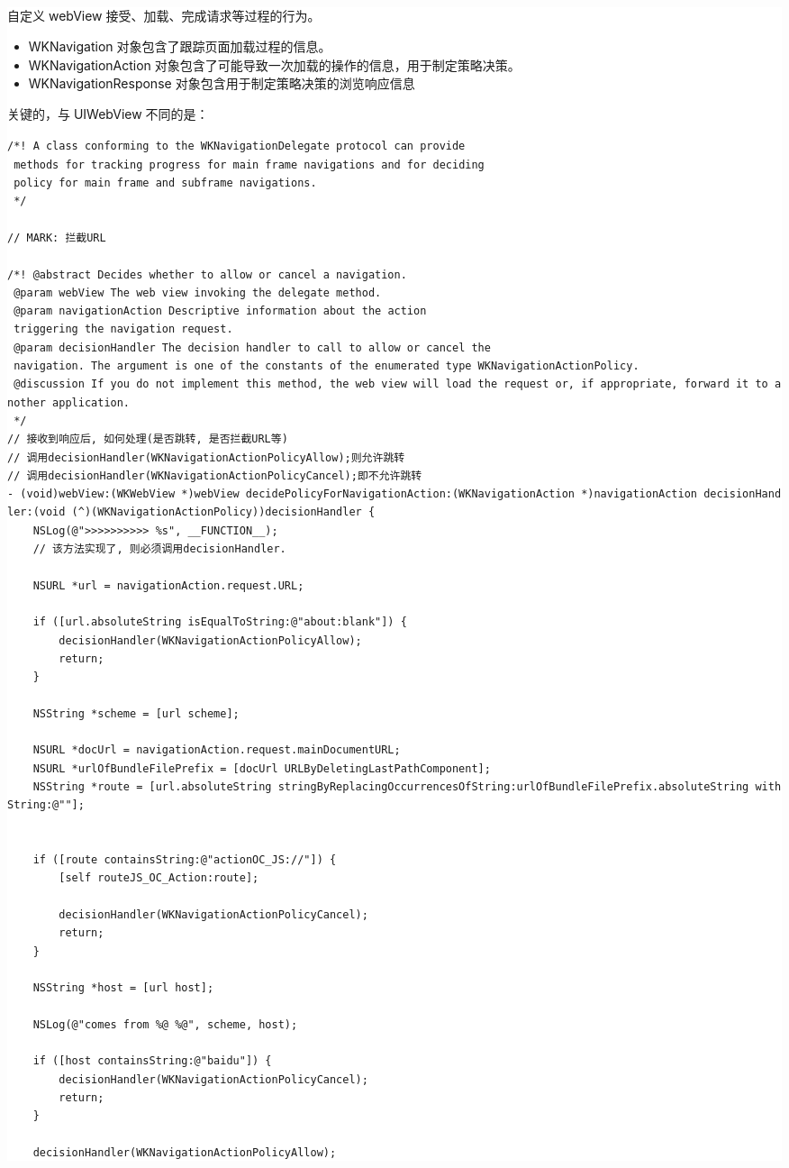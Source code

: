 自定义 webView 接受、加载、完成请求等过程的行为。

*   WKNavigation 对象包含了跟踪页面加载过程的信息。
*   WKNavigationAction 对象包含了可能导致一次加载的操作的信息，用于制定策略决策。
*   WKNavigationResponse 对象包含用于制定策略决策的浏览响应信息

关键的，与 UIWebView 不同的是：

```
/*! A class conforming to the WKNavigationDelegate protocol can provide
 methods for tracking progress for main frame navigations and for deciding
 policy for main frame and subframe navigations.
 */

// MARK: 拦截URL

/*! @abstract Decides whether to allow or cancel a navigation.
 @param webView The web view invoking the delegate method.
 @param navigationAction Descriptive information about the action
 triggering the navigation request.
 @param decisionHandler The decision handler to call to allow or cancel the
 navigation. The argument is one of the constants of the enumerated type WKNavigationActionPolicy.
 @discussion If you do not implement this method, the web view will load the request or, if appropriate, forward it to another application.
 */
// 接收到响应后, 如何处理(是否跳转, 是否拦截URL等)
// 调用decisionHandler(WKNavigationActionPolicyAllow);则允许跳转
// 调用decisionHandler(WKNavigationActionPolicyCancel);即不允许跳转
- (void)webView:(WKWebView *)webView decidePolicyForNavigationAction:(WKNavigationAction *)navigationAction decisionHandler:(void (^)(WKNavigationActionPolicy))decisionHandler {
    NSLog(@">>>>>>>>>> %s", __FUNCTION__);
    // 该方法实现了, 则必须调用decisionHandler.
    
    NSURL *url = navigationAction.request.URL;
    
    if ([url.absoluteString isEqualToString:@"about:blank"]) {
        decisionHandler(WKNavigationActionPolicyAllow);
        return;
    }
    
    NSString *scheme = [url scheme];
    
    NSURL *docUrl = navigationAction.request.mainDocumentURL;
    NSURL *urlOfBundleFilePrefix = [docUrl URLByDeletingLastPathComponent];
    NSString *route = [url.absoluteString stringByReplacingOccurrencesOfString:urlOfBundleFilePrefix.absoluteString withString:@""];
    
    
    if ([route containsString:@"actionOC_JS://"]) {
        [self routeJS_OC_Action:route];
        
        decisionHandler(WKNavigationActionPolicyCancel);
        return;
    }
    
    NSString *host = [url host];
    
    NSLog(@"comes from %@ %@", scheme, host);
    
    if ([host containsString:@"baidu"]) {
        decisionHandler(WKNavigationActionPolicyCancel);
        return;
    }
    
    decisionHandler(WKNavigationActionPolicyAllow);
```